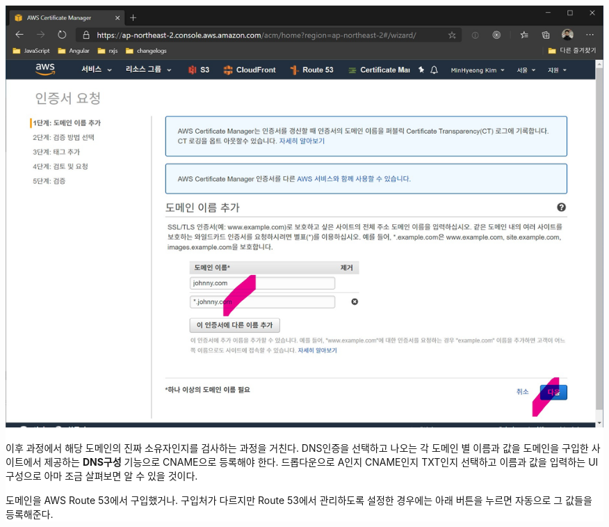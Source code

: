 ![](./cm-1.jpg)

이후 과정에서 해당 도메인의 진짜 소유자인지를 검사하는 과정을 거친다. DNS인증을 선택하고 나오는 각 도메인 별 이름과 값을 도메인을 구입한 사이트에서 제공하는 **DNS구성** 기능으로 CNAME으로 등록해야 한다. 드롭다운으로 A인지 CNAME인지 TXT인지 선택하고 이름과 값을 입력하는 UI구성으로 아마 조금 살펴보면 알 수 있을 것이다.

도메인을 AWS Route 53에서 구입했거나. 구입처가 다르지만 Route 53에서 관리하도록 설정한 경우에는 아래 버튼을 누르면 자동으로 그 값들을 등록해준다.

